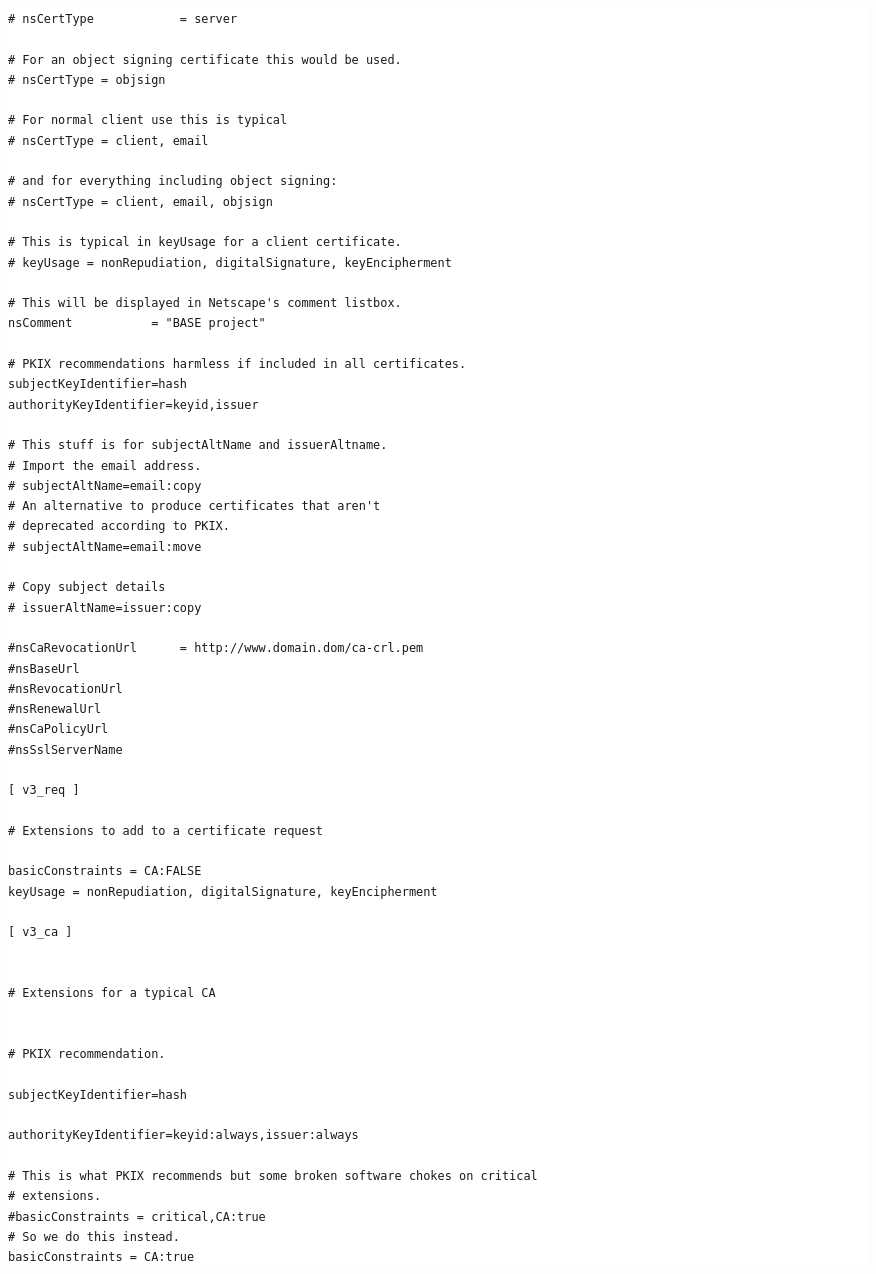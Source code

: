 ```
# nsCertType			= server

# For an object signing certificate this would be used.
# nsCertType = objsign

# For normal client use this is typical
# nsCertType = client, email

# and for everything including object signing:
# nsCertType = client, email, objsign

# This is typical in keyUsage for a client certificate.
# keyUsage = nonRepudiation, digitalSignature, keyEncipherment

# This will be displayed in Netscape's comment listbox.
nsComment			= "BASE project"

# PKIX recommendations harmless if included in all certificates.
subjectKeyIdentifier=hash
authorityKeyIdentifier=keyid,issuer

# This stuff is for subjectAltName and issuerAltname.
# Import the email address.
# subjectAltName=email:copy
# An alternative to produce certificates that aren't
# deprecated according to PKIX.
# subjectAltName=email:move

# Copy subject details
# issuerAltName=issuer:copy

#nsCaRevocationUrl		= http://www.domain.dom/ca-crl.pem
#nsBaseUrl
#nsRevocationUrl
#nsRenewalUrl
#nsCaPolicyUrl
#nsSslServerName

[ v3_req ]

# Extensions to add to a certificate request

basicConstraints = CA:FALSE
keyUsage = nonRepudiation, digitalSignature, keyEncipherment

[ v3_ca ]


# Extensions for a typical CA


# PKIX recommendation.

subjectKeyIdentifier=hash

authorityKeyIdentifier=keyid:always,issuer:always

# This is what PKIX recommends but some broken software chokes on critical
# extensions.
#basicConstraints = critical,CA:true
# So we do this instead.
basicConstraints = CA:true

```
